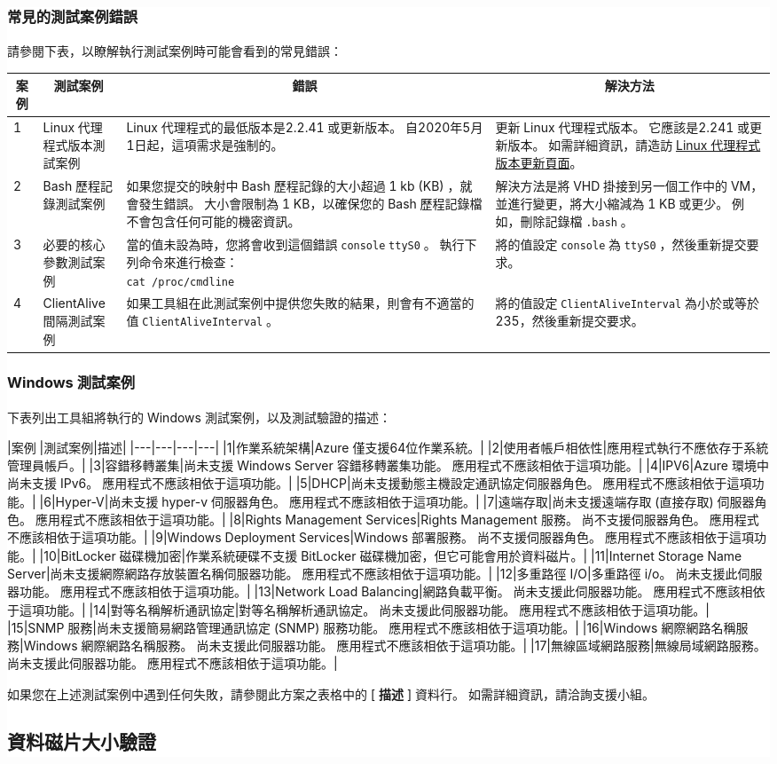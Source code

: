 ### <a name="common-test-case-errors"></a>常見的測試案例錯誤

請參閱下表，以瞭解執行測試案例時可能會看到的常見錯誤：

| 案例 | 測試案例 | 錯誤 | 解決方法 |
| --- | --- | --- | --- |
| 1 | Linux 代理程式版本測試案例 | Linux 代理程式的最低版本是2.2.41 或更新版本。 自2020年5月1日起，這項需求是強制的。 | 更新 Linux 代理程式版本。 它應該是2.241 或更新版本。 如需詳細資訊，請造訪 [Linux 代理程式版本更新頁面](https://support.microsoft.com/help/4049215/extensions-and-virtual-machine-agent-minimum-version-support)。 |
| 2 | Bash 歷程記錄測試案例 | 如果您提交的映射中 Bash 歷程記錄的大小超過 1 kb (KB) ，就會發生錯誤。 大小會限制為 1 KB，以確保您的 Bash 歷程記錄檔不會包含任何可能的機密資訊。 | 解決方法是將 VHD 掛接到另一個工作中的 VM，並進行變更，將大小縮減為 1 KB 或更少。 例如，刪除記錄檔 `.bash` 。 |
| 3 | 必要的核心參數測試案例 | 當的值未設為時，您將會收到這個錯誤 `console` `ttyS0` 。 執行下列命令來進行檢查： <br /> `cat /proc/cmdline` | 將的值設定 `console` 為 `ttyS0` ，然後重新提交要求。 |
| 4 | ClientAlive 間隔測試案例 | 如果工具組在此測試案例中提供您失敗的結果，則會有不適當的值 `ClientAliveInterval` 。 | 將的值設定 `ClientAliveInterval` 為小於或等於235，然後重新提交要求。 |


### <a name="windows-test-cases"></a>Windows 測試案例

下表列出工具組將執行的 Windows 測試案例，以及測試驗證的描述：

|案例 |測試案例|描述|
|---|---|---|---|
|1|作業系統架構|Azure 僅支援64位作業系統。|
|2|使用者帳戶相依性|應用程式執行不應依存于系統管理員帳戶。|
|3|容錯移轉叢集|尚未支援 Windows Server 容錯移轉叢集功能。 應用程式不應該相依于這項功能。|
|4|IPV6|Azure 環境中尚未支援 IPv6。 應用程式不應該相依于這項功能。|
|5|DHCP|尚未支援動態主機設定通訊協定伺服器角色。 應用程式不應該相依于這項功能。|
|6|Hyper-V|尚未支援 hyper-v 伺服器角色。 應用程式不應該相依于這項功能。|
|7|遠端存取|尚未支援遠端存取 (直接存取) 伺服器角色。 應用程式不應該相依于這項功能。|
|8|Rights Management Services|Rights Management 服務。 尚不支援伺服器角色。 應用程式不應該相依于這項功能。|
|9|Windows Deployment Services|Windows 部署服務。 尚不支援伺服器角色。 應用程式不應該相依于這項功能。|
|10|BitLocker 磁碟機加密|作業系統硬碟不支援 BitLocker 磁碟機加密，但它可能會用於資料磁片。|
|11|Internet Storage Name Server|尚未支援網際網路存放裝置名稱伺服器功能。 應用程式不應該相依于這項功能。|
|12|多重路徑 I/O|多重路徑 i/o。 尚未支援此伺服器功能。 應用程式不應該相依于這項功能。|
|13|Network Load Balancing|網路負載平衡。 尚未支援此伺服器功能。 應用程式不應該相依于這項功能。|
|14|對等名稱解析通訊協定|對等名稱解析通訊協定。 尚未支援此伺服器功能。 應用程式不應該相依于這項功能。|
|15|SNMP 服務|尚未支援簡易網路管理通訊協定 (SNMP) 服務功能。 應用程式不應該相依于這項功能。|
|16|Windows 網際網路名稱服務|Windows 網際網路名稱服務。 尚未支援此伺服器功能。 應用程式不應該相依于這項功能。|
|17|無線區域網路服務|無線局域網路服務。 尚未支援此伺服器功能。 應用程式不應該相依于這項功能。|

如果您在上述測試案例中遇到任何失敗，請參閱此方案之表格中的 [ **描述** ] 資料行。 如需詳細資訊，請洽詢支援小組。 

## <a name="data-disk-size-verification"></a>資料磁片大小驗證
